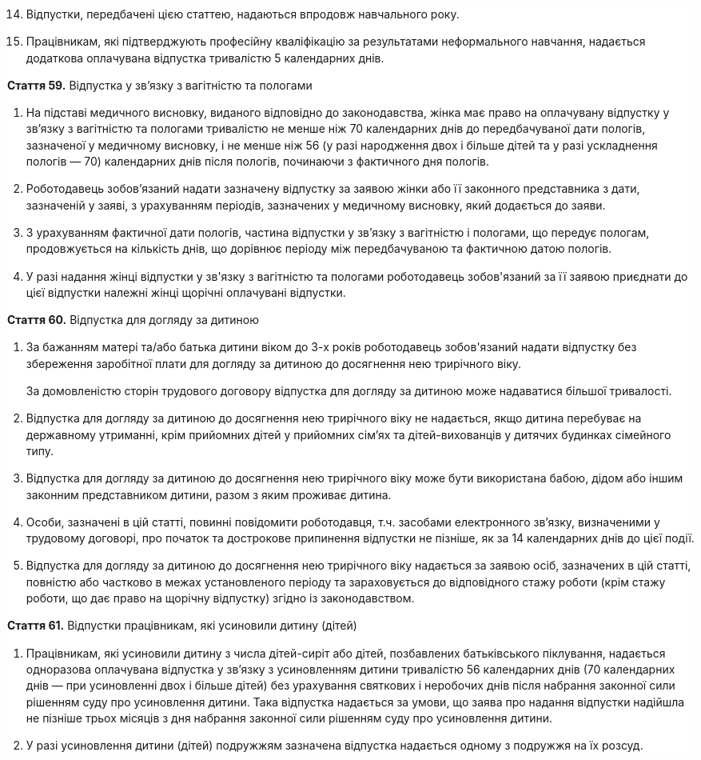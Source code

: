 14. Відпустки, передбачені цією статтею, надаються впродовж навчального року.

15. Працівникам, які підтверджують професійну кваліфікацію за результатами неформального навчання, надається додаткова оплачувана відпустка тривалістю 5 календарних днів.

**Стаття 59.** Відпустка у зв’язку з вагітністю та пологами

1. На підставі медичного висновку, виданого відповідно до законодавства, жінка має право на оплачувану відпустку у зв’язку з вагітністю та пологами тривалістю не менше ніж 70 календарних днів до передбачуваної дати пологів, зазначеної у медичному висновку, і не менше ніж 56 (у разі народження двох і більше дітей та у разі ускладнення пологів — 70) календарних днів після пологів, починаючи з фактичного дня пологів.

2. Роботодавець зобов’язаний надати зазначену відпустку за заявою жінки або її законного представника з дати, зазначеній у заяві, з урахуванням періодів, зазначених у медичному висновку, який додається до заяви.

3. З урахуванням фактичної дати пологів, частина відпустки у зв’язку з вагітністю і пологами, що передує пологам, продовжується на кількість днів, що дорівнює періоду між передбачуваною та фактичною датою пологів.

4. У разі надання жінці відпустки у зв'язку з вагітністю та пологами роботодавець зобов'язаний за її заявою приєднати до цієї відпустки належні жінці щорічні оплачувані відпустки.

**Стаття 60.** Відпустка для догляду за дитиною

1. За бажанням матері та/або батька дитини віком до 3-х років роботодавець зобов'язаний надати відпустку без збереження заробітної плати для догляду за дитиною до досягнення нею трирічного віку.

    За домовленістю сторін трудового договору відпустка для догляду за дитиною може надаватися більшої тривалості.

2. Відпустка для догляду за дитиною до досягнення нею трирічного віку не надається, якщо дитина перебуває на державному утриманні, крім прийомних дітей у прийомних сім’ях та дітей-вихованців у дитячих будинках сімейного типу.

3. Відпустка для догляду за дитиною до досягнення нею трирічного віку може бути використана бабою, дідом або іншим законним представником дитини, разом з яким проживає дитина.

4. Особи, зазначені в цій статті, повинні повідомити роботодавця, т.ч. засобами електронного зв’язку, визначеними у трудовому договорі, про початок та дострокове припинення відпустки не пізніше, як за 14 календарних днів до цієї події.

5. Відпустка для догляду за дитиною до досягнення нею трирічного віку надається за заявою осіб, зазначених в цій статті, повністю або частково в межах установленого періоду та зараховується до відповідного стажу роботи (крім стажу роботи, що дає право на щорічну відпустку) згідно із законодавством.

**Стаття 61.** Відпустки працівникам, які усиновили дитину (дітей)

1. Працівникам, які усиновили дитину з числа дітей-сиріт або дітей, позбавлених батьківського піклування, надається одноразова оплачувана відпустка у зв’язку з усиновленням дитини тривалістю 56 календарних днів (70 календарних днів — при усиновленні двох і більше дітей) без урахування святкових і неробочих днів після набрання законної сили рішенням суду про усиновлення дитини. Така відпустка надається за умови, що заява про надання відпустки надійшла не пізніше трьох місяців з дня набрання законної сили рішенням суду про усиновлення дитини.

2. У разі усиновлення дитини (дітей) подружжям зазначена відпустка надається одному з подружжя на їх розсуд.
